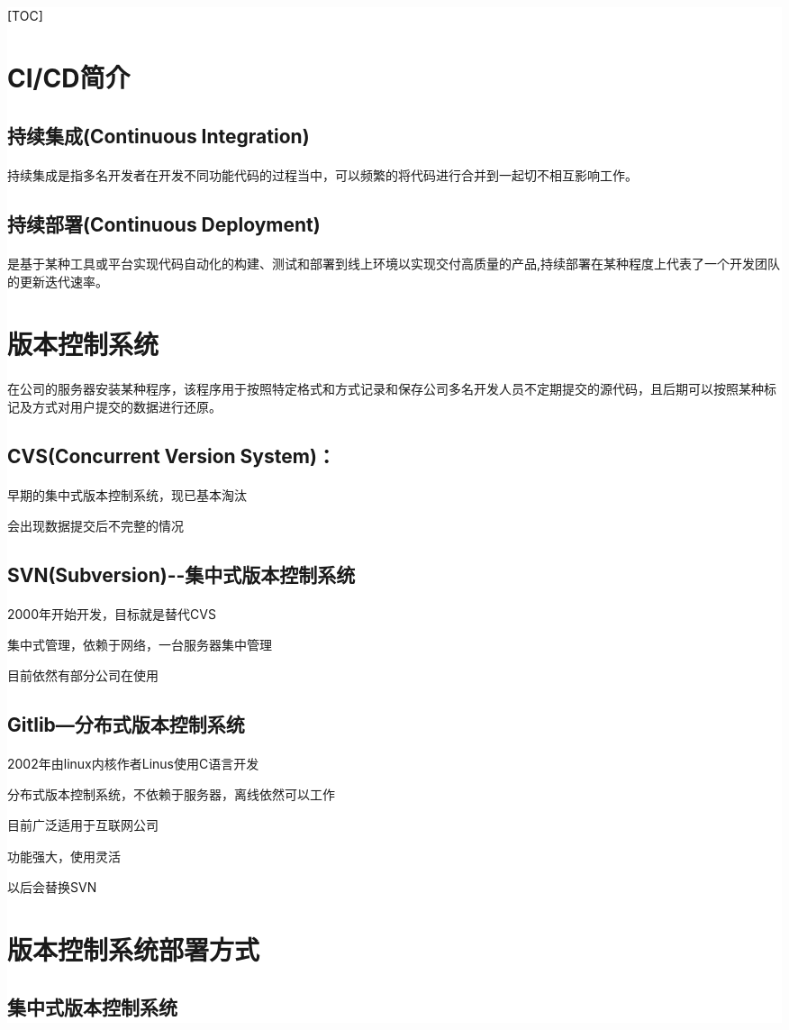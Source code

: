 [TOC]

# CI/CD简介

## 持续集成(Continuous Integration)

持续集成是指多名开发者在开发不同功能代码的过程当中，可以频繁的将代码进行合并到一起切不相互影响工作。

## 持续部署(Continuous Deployment)

是基于某种工具或平台实现代码自动化的构建、测试和部署到线上环境以实现交付高质量的产品,持续部署在某种程度上代表了一个开发团队的更新迭代速率。

# 版本控制系统

在公司的服务器安装某种程序，该程序用于按照特定格式和方式记录和保存公司多名开发人员不定期提交的源代码，且后期可以按照某种标记及方式对用户提交的数据进行还原。

## CVS(Concurrent Version System)：

早期的集中式版本控制系统，现已基本淘汰

会出现数据提交后不完整的情况

## SVN(Subversion)--集中式版本控制系统

2000年开始开发，目标就是替代CVS

集中式管理，依赖于网络，一台服务器集中管理

目前依然有部分公司在使用

## Gitlib—分布式版本控制系统

2002年由linux内核作者Linus使用C语言开发

分布式版本控制系统，不依赖于服务器，离线依然可以工作

目前广泛适用于互联网公司

功能强大，使用灵活

以后会替换SVN

# 版本控制系统部署方式

## 集中式版本控制系统
